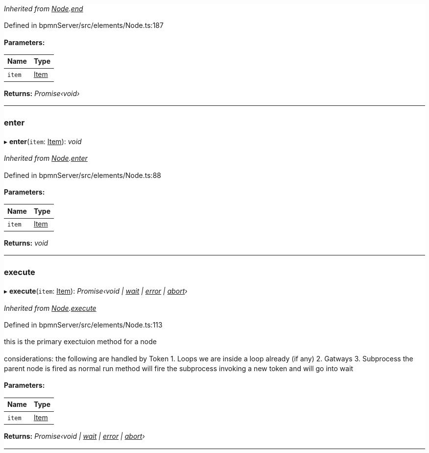 *Inherited from [Node](node.md).[end](node.md#end)*

Defined in bpmnServer/src/elements/Node.ts:187

**Parameters:**

Name | Type |
------ | ------ |
`item` | [Item](item.md) |

**Returns:** *Promise‹void›*

___

###  enter

▸ **enter**(`item`: [Item](item.md)): *void*

*Inherited from [Node](node.md).[enter](node.md#enter)*

Defined in bpmnServer/src/elements/Node.ts:88

**Parameters:**

Name | Type |
------ | ------ |
`item` | [Item](item.md) |

**Returns:** *void*

___

###  execute

▸ **execute**(`item`: [Item](item.md)): *Promise‹void | [wait](../enums/node_action.md#wait) | [error](../enums/node_action.md#error) | [abort](../enums/node_action.md#abort)›*

*Inherited from [Node](node.md).[execute](node.md#execute)*

Defined in bpmnServer/src/elements/Node.ts:113

this is the primary exectuion method for a node

considerations: the following are handled by Token
     1.  Loops we are inside a loop already (if any)
     2.  Gatways
     3.  Subprocess the parent node is fired as normal
             run method will fire the subprocess invoking a new token and will go into wait

**Parameters:**

Name | Type |
------ | ------ |
`item` | [Item](item.md) |

**Returns:** *Promise‹void | [wait](../enums/node_action.md#wait) | [error](../enums/node_action.md#error) | [abort](../enums/node_action.md#abort)›*

___
